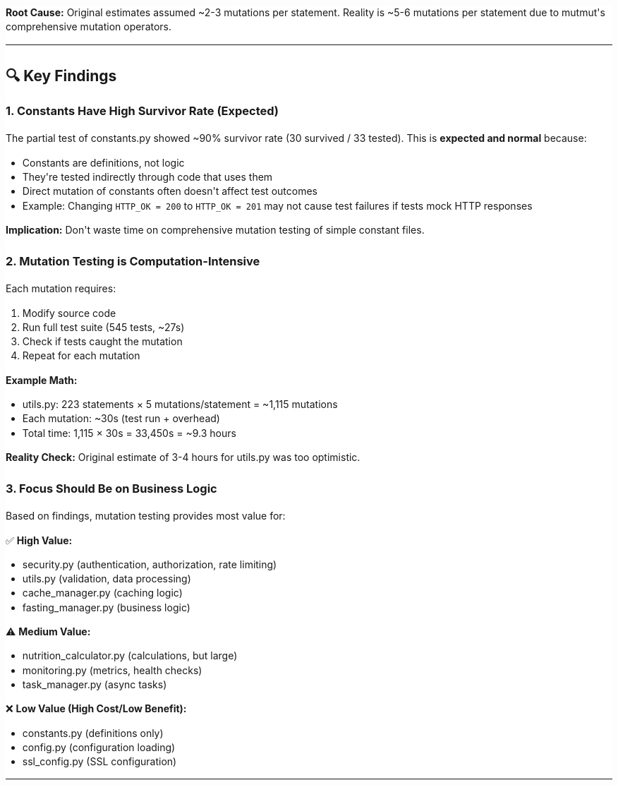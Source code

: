 **Root Cause:** Original estimates assumed ~2-3 mutations per statement. Reality is ~5-6 mutations per statement due to mutmut's comprehensive mutation operators.

---

## 🔍 Key Findings

### 1. Constants Have High Survivor Rate (Expected)

The partial test of constants.py showed ~90% survivor rate (30 survived / 33 tested). This is **expected and normal** because:

- Constants are definitions, not logic
- They're tested indirectly through code that uses them
- Direct mutation of constants often doesn't affect test outcomes
- Example: Changing `HTTP_OK = 200` to `HTTP_OK = 201` may not cause test failures if tests mock HTTP responses

**Implication:** Don't waste time on comprehensive mutation testing of simple constant files.

### 2. Mutation Testing is Computation-Intensive

Each mutation requires:
1. Modify source code
2. Run full test suite (545 tests, ~27s)
3. Check if tests caught the mutation
4. Repeat for each mutation

**Example Math:**
- utils.py: 223 statements × 5 mutations/statement = ~1,115 mutations
- Each mutation: ~30s (test run + overhead)
- Total time: 1,115 × 30s = 33,450s = ~9.3 hours

**Reality Check:** Original estimate of 3-4 hours for utils.py was too optimistic.

### 3. Focus Should Be on Business Logic

Based on findings, mutation testing provides most value for:

✅ **High Value:**
- security.py (authentication, authorization, rate limiting)
- utils.py (validation, data processing)
- cache_manager.py (caching logic)
- fasting_manager.py (business logic)

⚠️ **Medium Value:**
- nutrition_calculator.py (calculations, but large)
- monitoring.py (metrics, health checks)
- task_manager.py (async tasks)

❌ **Low Value (High Cost/Low Benefit):**
- constants.py (definitions only)
- config.py (configuration loading)
- ssl_config.py (SSL configuration)

---
